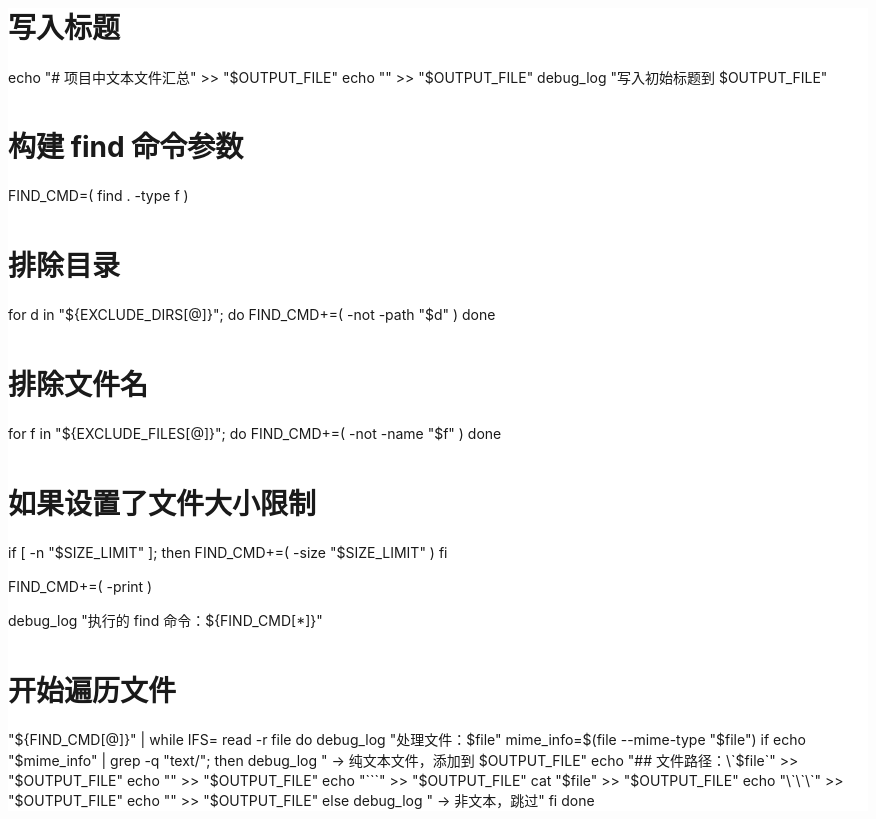 # 写入标题
echo "# 项目中文本文件汇总" >> "$OUTPUT_FILE"
echo "" >> "$OUTPUT_FILE"
debug_log "写入初始标题到 $OUTPUT_FILE"

# 构建 find 命令参数
FIND_CMD=( find . -type f )

# 排除目录
for d in "${EXCLUDE_DIRS[@]}"; do
    FIND_CMD+=( -not -path "$d" )
done

# 排除文件名
for f in "${EXCLUDE_FILES[@]}"; do
    FIND_CMD+=( -not -name "$f" )
done

# 如果设置了文件大小限制
if [ -n "$SIZE_LIMIT" ]; then
  FIND_CMD+=( -size "$SIZE_LIMIT" )
fi

FIND_CMD+=( -print )

debug_log "执行的 find 命令：${FIND_CMD[*]}"

# 开始遍历文件
"${FIND_CMD[@]}" | while IFS= read -r file
do
    debug_log "处理文件：$file"
    mime_info=$(file --mime-type "$file")
    if echo "$mime_info" | grep -q "text/"; then
        debug_log " -> 纯文本文件，添加到 $OUTPUT_FILE"
        echo "## 文件路径：\`$file\`" >> "$OUTPUT_FILE"
        echo "" >> "$OUTPUT_FILE"
        echo "\`\`\`" >> "$OUTPUT_FILE"
        cat "$file" >> "$OUTPUT_FILE"
        echo "\`\`\`" >> "$OUTPUT_FILE"
        echo "" >> "$OUTPUT_FILE"
    else
        debug_log " -> 非文本，跳过"
    fi
done

